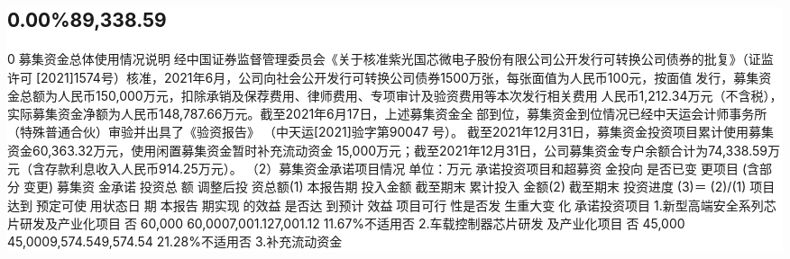 0.00%89,338.59
--
0
募集资金总体使用情况说明
经中国证券监督管理委员会《关于核准紫光国芯微电子股份有限公司公开发行可转换公司债券的批复》（证监许可
[2021]1574号）核准，2021年6月，公司向社会公开发行可转换公司债券1500万张，每张面值为人民币100元，按面值
发行，募集资金总额为人民币150,000万元，扣除承销及保荐费用、律师费用、专项审计及验资费用等本次发行相关费用
人民币1,212.34万元（不含税），实际募集资金净额为人民币148,787.66万元。截至2021年6月17日，上述募集资金全
部到位，募集资金到位情况已经中天运会计师事务所（特殊普通合伙）审验并出具了《验资报告》
（中天运[2021]验字第90047
号）。
截至2021年12月31日，募集资金投资项目累计使用募集资金60,363.32万元，使用闲置募集资金暂时补充流动资金
15,000万元；截至2021年12月31日，公司募集资金专户余额合计为74,338.59万元（含存款利息收入人民币914.25万元）。
（2）募集资金承诺项目情况
单位：万元
承诺投资项目和超募资
金投向
是否已变
更项目
(含部分
变更)
募集资
金承诺
投资总
额
调整后投
资总额(1)
本报告期
投入金额
截至期末
累计投入
金额(2)
截至期末
投资进度
(3)＝
(2)/(1)
项目达到
预定可使
用状态日
期
本报告
期实现
的效益
是否达
到预计
效益
项目可行
性是否发
生重大变
化
承诺投资项目
1.新型高端安全系列芯
片研发及产业化项目
否
60,000
60,0007,001.127,001.12
11.67%不适用否
2.车载控制器芯片研发
及产业化项目
否
45,000
45,0009,574.549,574.54
21.28%不适用否
3.补充流动资金